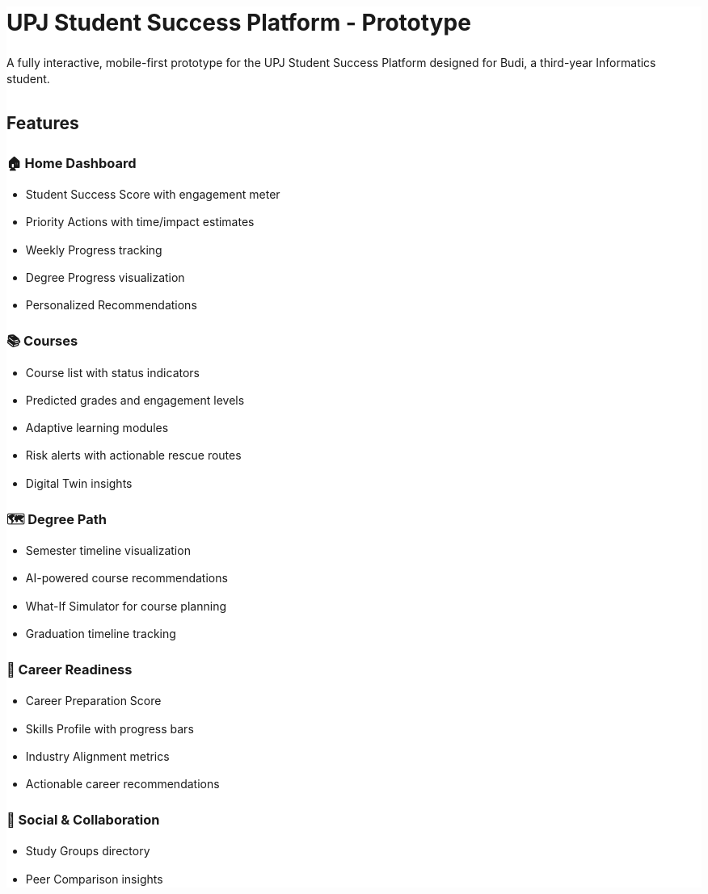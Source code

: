 # UPJ Student Success Platform - Prototype

A fully interactive, mobile-first prototype for the UPJ Student Success Platform designed for Budi, a third-year Informatics student.

## Features

### 🏠 Home Dashboard

* Student Success Score with engagement meter

* Priority Actions with time/impact estimates

* Weekly Progress tracking

* Degree Progress visualization

* Personalized Recommendations

### 📚 Courses

* Course list with status indicators

* Predicted grades and engagement levels

* Adaptive learning modules

* Risk alerts with actionable rescue routes

* Digital Twin insights

### 🗺️ Degree Path

* Semester timeline visualization

* AI-powered course recommendations

* What-If Simulator for course planning

* Graduation timeline tracking

### 💼 Career Readiness

* Career Preparation Score

* Skills Profile with progress bars

* Industry Alignment metrics

* Actionable career recommendations

### 👥 Social & Collaboration

* Study Groups directory

* Peer Comparison insights
